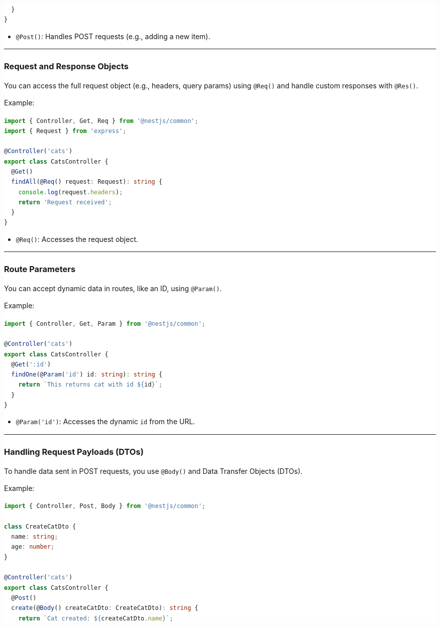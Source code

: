 ```typescript
  }
}
```
- `@Post()`: Handles POST requests (e.g., adding a new item).

---

### **Request and Response Objects**
You can access the full request object (e.g., headers, query params) using `@Req()` and handle custom responses with `@Res()`.

Example:
```typescript
import { Controller, Get, Req } from '@nestjs/common';
import { Request } from 'express';

@Controller('cats')
export class CatsController {
  @Get()
  findAll(@Req() request: Request): string {
    console.log(request.headers);
    return 'Request received';
  }
}
```
- `@Req()`: Accesses the request object.

---

### **Route Parameters**
You can accept dynamic data in routes, like an ID, using `@Param()`.

Example:
```typescript
import { Controller, Get, Param } from '@nestjs/common';

@Controller('cats')
export class CatsController {
  @Get(':id')
  findOne(@Param('id') id: string): string {
    return `This returns cat with id ${id}`;
  }
}
```
- `@Param('id')`: Accesses the dynamic `id` from the URL.

---

### **Handling Request Payloads (DTOs)**
To handle data sent in POST requests, you use `@Body()` and Data Transfer Objects (DTOs).

Example:
```typescript
import { Controller, Post, Body } from '@nestjs/common';

class CreateCatDto {
  name: string;
  age: number;
}

@Controller('cats')
export class CatsController {
  @Post()
  create(@Body() createCatDto: CreateCatDto): string {
    return `Cat created: ${createCatDto.name}`;
```